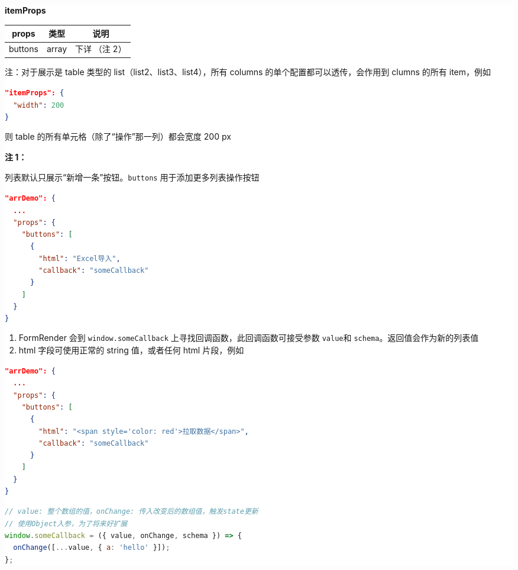 **itemProps**

| props   | 类型  |     说明      |
| ------- | :---: | :-----------: |
| buttons | array | 下详 （注 2） |

注：对于展示是 table 类型的 list（list2、list3、list4），所有 columns 的单个配置都可以透传，会作用到 clumns 的所有 item，例如

```json
"itemProps": {
  "width": 200
}
```

则 table 的所有单元格（除了“操作”那一列）都会宽度 200 px

**注 1：**

列表默认只展示“新增一条”按钮。`buttons` 用于添加更多列表操作按钮

```json
"arrDemo": {
  ...
  "props": {
    "buttons": [
      {
        "html": "Excel导入",
        "callback": "someCallback"
      }
    ]
  }
}
```

1. FormRender 会到 `window.someCallback` 上寻找回调函数，此回调函数可接受参数 `value`和 `schema`。返回值会作为新的列表值
2. html 字段可使用正常的 string 值，或者任何 html 片段，例如

```json
"arrDemo": {
  ...
  "props": {
    "buttons": [
      {
        "html": "<span style='color: red'>拉取数据</span>",
        "callback": "someCallback"
      }
    ]
  }
}
```

```js
// value: 整个数组的值，onChange: 传入改变后的数组值，触发state更新
// 使用Object入参，为了将来好扩展
window.someCallback = ({ value, onChange, schema }) => {
  onChange([...value, { a: 'hello' }]);
};
```
